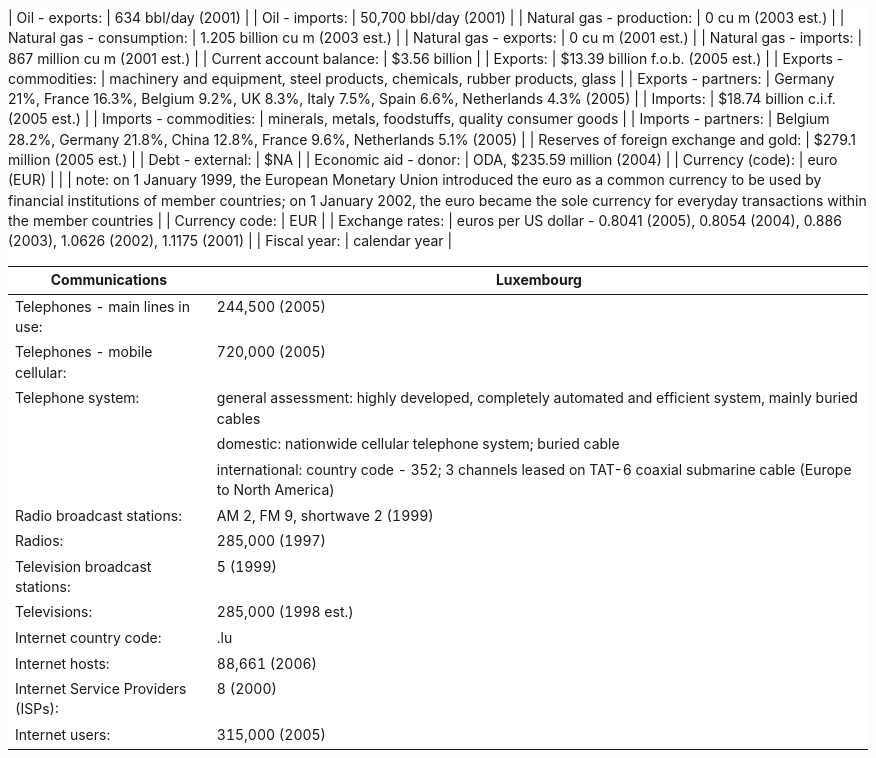 | Oil - exports: | 634 bbl/day (2001) |
| Oil - imports: | 50,700 bbl/day (2001) |
| Natural gas - production: | 0 cu m (2003 est.) |
| Natural gas - consumption: | 1.205 billion cu m (2003 est.) |
| Natural gas - exports: | 0 cu m (2001 est.) |
| Natural gas - imports: | 867 million cu m (2001 est.) |
| Current account balance: | $3.56 billion |
| Exports: | $13.39 billion f.o.b. (2005 est.) |
| Exports - commodities: | machinery and equipment, steel products, chemicals, rubber products, glass |
| Exports - partners: | Germany 21%, France 16.3%, Belgium 9.2%, UK 8.3%, Italy 7.5%, Spain 6.6%, Netherlands 4.3% (2005) |
| Imports: | $18.74 billion c.i.f. (2005 est.) |
| Imports - commodities: | minerals, metals, foodstuffs, quality consumer goods |
| Imports - partners: | Belgium 28.2%, Germany 21.8%, China 12.8%, France 9.6%, Netherlands 5.1% (2005) |
| Reserves of foreign exchange and gold: | $279.1 million (2005 est.) |
| Debt - external: | $NA |
| Economic aid - donor: | ODA, $235.59 million (2004) |
| Currency (code): | euro (EUR) |
| | note: on 1 January 1999, the European Monetary Union introduced the euro as a common currency to be used by financial institutions of member countries; on 1 January 2002, the euro became the sole currency for everyday transactions within the member countries |
| Currency code: | EUR |
| Exchange rates: | euros per US dollar - 0.8041 (2005), 0.8054 (2004), 0.886 (2003), 1.0626 (2002), 1.1175 (2001) |
| Fiscal year: | calendar year |

| Communications | Luxembourg |
| --- | --- |
| Telephones - main lines in use: | 244,500 (2005) |
| Telephones - mobile cellular: | 720,000 (2005) |
| Telephone system: | general assessment: highly developed, completely automated and efficient system, mainly buried cables |
| | domestic: nationwide cellular telephone system; buried cable |
| | international: country code - 352; 3 channels leased on TAT-6 coaxial submarine cable (Europe to North America) |
| Radio broadcast stations: | AM 2, FM 9, shortwave 2 (1999) |
| Radios: | 285,000 (1997) |
| Television broadcast stations: | 5 (1999) |
| Televisions: | 285,000 (1998 est.) |
| Internet country code: | .lu |
| Internet hosts: | 88,661 (2006) |
| Internet Service Providers (ISPs): | 8 (2000) |
| Internet users: | 315,000 (2005) |
